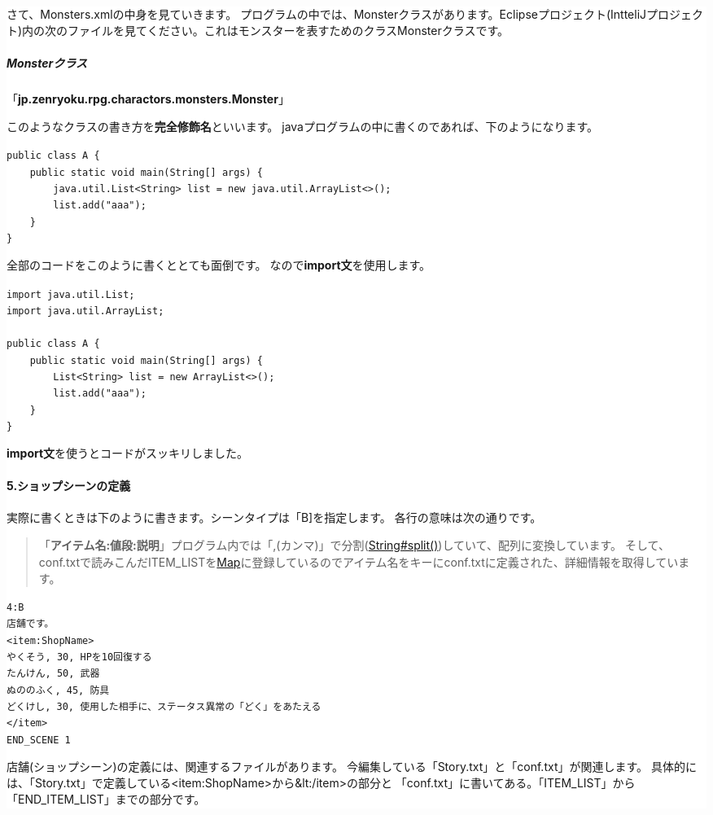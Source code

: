 さて、Monsters.xmlの中身を見ていきます。
プログラムの中では、Monsterクラスがあります。Eclipseプロジェクト(IntteliJプロジェクト)内の次のファイルを見てください。これはモンスターを表すためのクラスMonsterクラスです。

##### Monsterクラス
「**jp.zenryoku.rpg.charactors.monsters.Monster**」

このようなクラスの書き方を**完全修飾名**といいます。
javaプログラムの中に書くのであれば、下のようになります。
```
public class A {
	public static void main(String[] args) {
		java.util.List<String> list = new java.util.ArrayList<>();
		list.add("aaa");
	}
}
```
全部のコードをこのように書くととても面倒です。
なので**import文**を使用します。
```
import java.util.List;
import java.util.ArrayList;

public class A {
	public static void main(String[] args) {
		List<String> list = new ArrayList<>();
		list.add("aaa");
	}
}
```
**import文**を使うとコードがスッキリしました。

#### 5.ショップシーンの定義
実際に書くときは下のように書きます。シーンタイプは「B]を指定します。
各行の意味は次の通りです。
>「**アイテム名:値段:説明**」プログラム内では「,(カンマ)」で分割([String#split()](https://docs.oracle.com/javase/jp/8/docs/api/java/lang/String.html#split-java.lang.String-))していて、配列に変換しています。
そして、conf.txtで読みこんだITEM_LISTを[Map](https://docs.oracle.com/javase/jp/8/docs/api/java/util/Map.html)に登録しているのでアイテム名をキーにconf.txtに定義された、詳細情報を取得しています。

```
4:B
店舗です。
<item:ShopName>
やくそう, 30, HPを10回復する
たんけん, 50, 武器
ぬののふく, 45, 防具
どくけし, 30, 使用した相手に、ステータス異常の「どく」をあたえる
</item>
END_SCENE 1
```

店舗(ショップシーン)の定義には、関連するファイルがあります。
今編集している「Story.txt」と「conf.txt」が関連します。
具体的には、「Story.txt」で定義している&lt;item\:ShopName&gt;から&lt\:/item&gt;の部分と
「conf.txt」に書いてある。「ITEM_LIST」から「END_ITEM_LIST」までの部分です。
